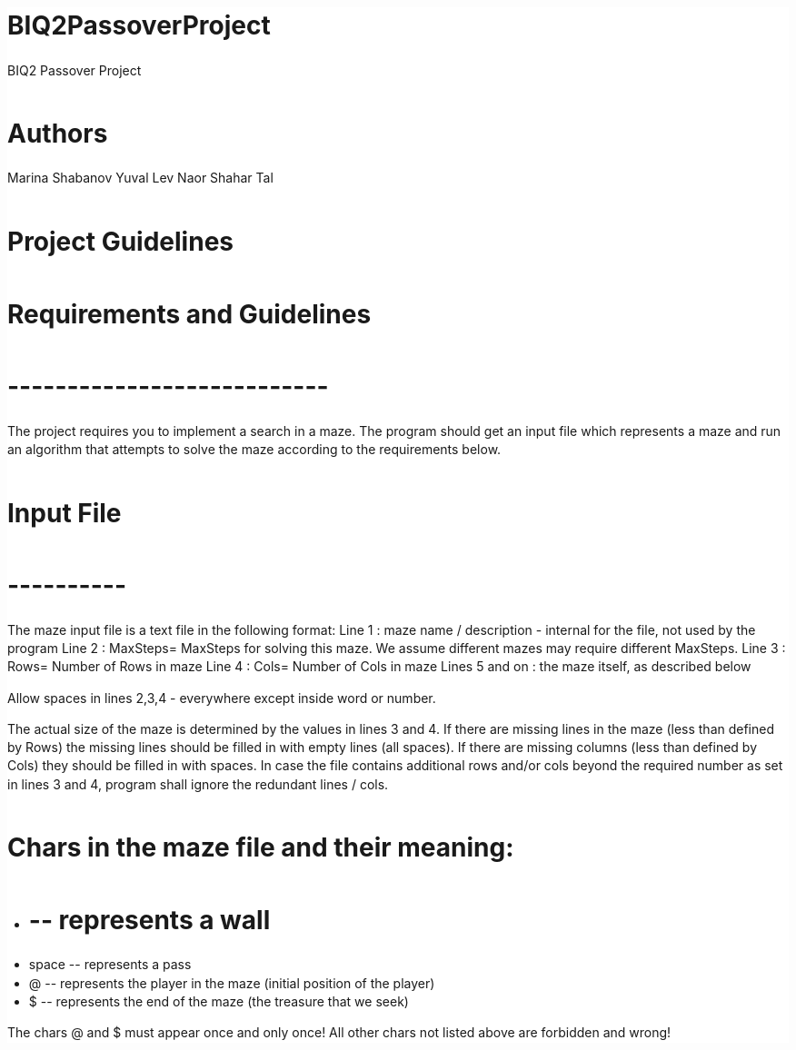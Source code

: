 # BIQ2PassoverProject
BIQ2 Passover Project

# Authors
Marina Shabanov
Yuval Lev Naor
Shahar Tal

# Project Guidelines

# Requirements and Guidelines
# ---------------------------
The project requires you to implement a search in a maze. The program should get an input
file which represents a maze and run an algorithm that attempts to solve the maze according
to the requirements below.

# Input File
# ----------
The maze input file is a text file in the following format:
Line 1 : maze name / description - internal for the file, not used by the program
Line 2 : MaxSteps=<num> MaxSteps for solving this maze. We assume different mazes may require different MaxSteps.
Line 3 : Rows=<num> Number of Rows in maze
Line 4 : Cols=<num> Number of Cols in maze
Lines 5 and on : the maze itself, as described below

Allow spaces in lines 2,3,4 - everywhere except inside word or number.

The actual size of the maze is determined by the values in lines 3 and 4. If there are missing
lines in the maze (less than defined by Rows) the missing lines should be filled in with empty
lines (all spaces). If there are missing columns (less than defined by Cols) they should be
filled in with spaces.
In case the file contains additional rows and/or cols beyond the required number as set in
lines 3 and 4, program shall ignore the redundant lines / cols.

# Chars in the maze file and their meaning:
- # -- represents a wall
- space -- represents a pass
- @ -- represents the player in the maze (initial position of the player)
- $ -- represents the end of the maze (the treasure that we seek)

The chars @ and $ must appear once and only once!
All other chars not listed above are forbidden and wrong!
